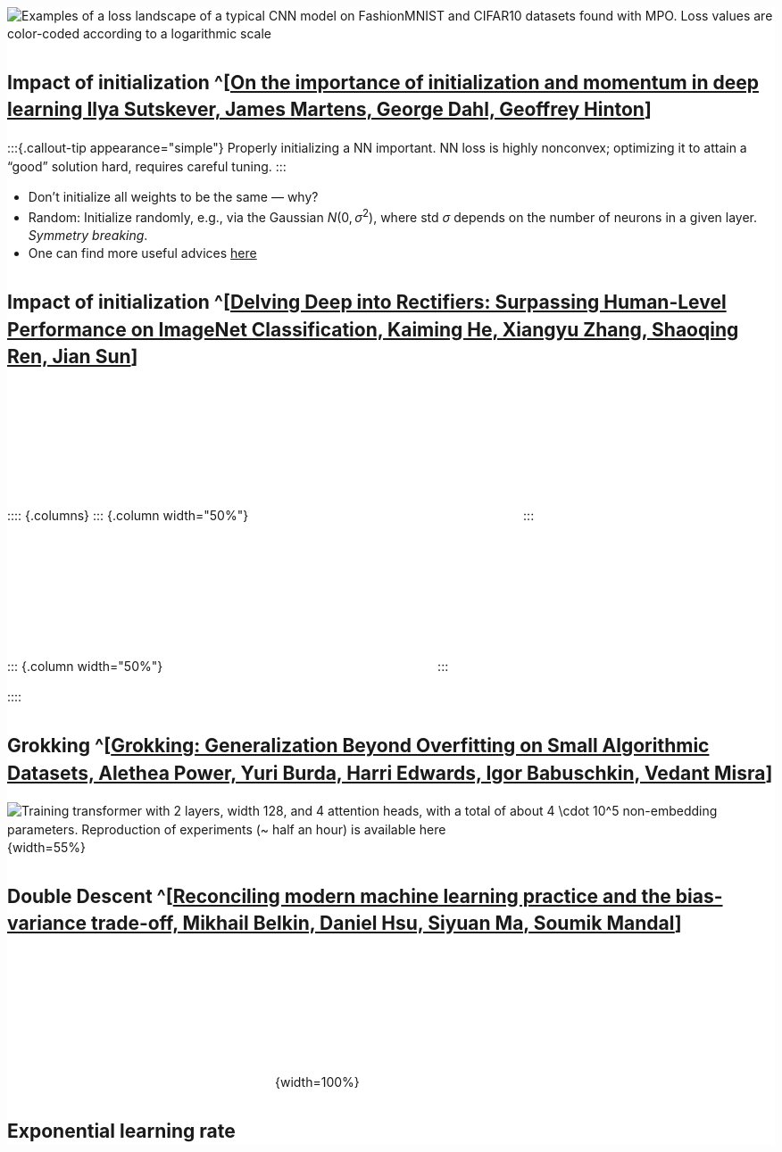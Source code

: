 ![Examples of a loss landscape of a typical CNN model on FashionMNIST and CIFAR10 datasets found with MPO. Loss values are color-coded according to a logarithmic scale](icons-grid.png)

## Impact of initialization ^[[On the importance of initialization and momentum in deep learning Ilya Sutskever, James Martens, George Dahl, Geoffrey Hinton](https://proceedings.mlr.press/v28/sutskever13.html)]

:::{.callout-tip appearance="simple"}
Properly initializing a NN important. NN loss is highly nonconvex; optimizing it to attain a “good” solution hard, requires careful tuning. 
:::

* Don’t initialize all weights to be the same — why?
* Random: Initialize randomly, e.g., via the Gaussian $N(0, \sigma^2)$, where std $\sigma$ depends on the number of neurons in a given layer. *Symmetry breaking*.
* One can find more useful advices [here](https://cs231n.github.io/neural-networks-2/)

## Impact of initialization ^[[Delving Deep into Rectifiers: Surpassing Human-Level Performance on ImageNet Classification, Kaiming He, Xiangyu Zhang, Shaoqing Ren, Jian Sun](https://arxiv.org/abs/1502.01852)]

:::: {.columns}
::: {.column width="50%"}
![22-layer ReLU net: good init converges faster](converge_22layers.pdf)
:::

::: {.column width="50%"}
![30-layer ReLU net: good init is able to converge](converge_30layers.pdf)
:::

::::

## Grokking ^[[Grokking: Generalization Beyond Overfitting on Small Algorithmic Datasets,   Alethea Power, Yuri Burda, Harri Edwards, Igor Babuschkin, Vedant Misra](https://arxiv.org/abs/2201.02177)]

![Training transformer with 2 layers, width 128, and 4 attention heads, with a total of about $4 \cdot 10^5$ non-embedding parameters. Reproduction of experiments (~ half an hour) is available [here](https://colab.research.google.com/drive/1r3Wg84XECq57fT2B1dvHLSJrJ2sjIDCJ?usp=sharing)](grokking.png){width=55%}

## Double Descent ^[[Reconciling modern machine learning practice and the bias-variance trade-off, Mikhail Belkin, Daniel Hsu, Siyuan Ma, Soumik Mandal](https://arxiv.org/abs/1812.11118)]

![](doubledescent.pdf){width=100%}

## Exponential learning rate
